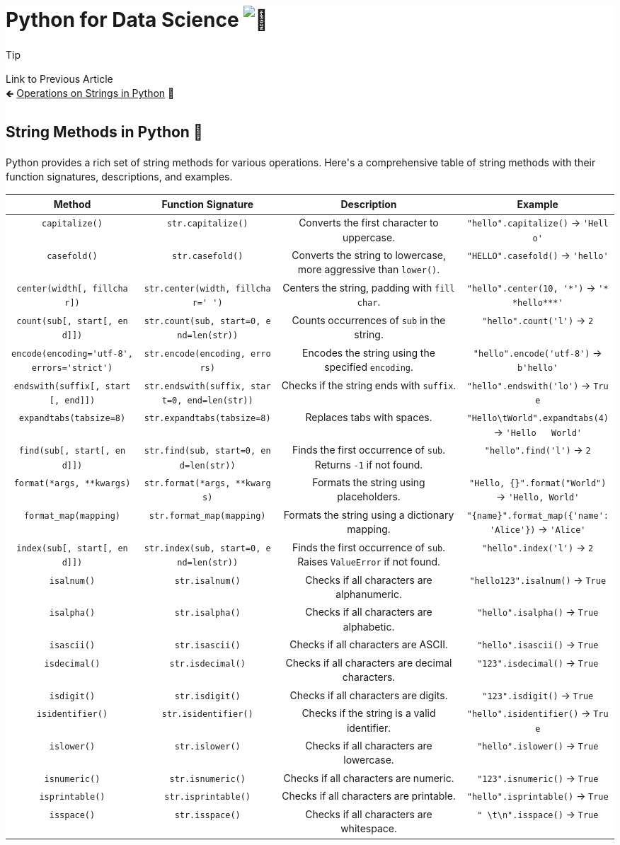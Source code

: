 # Python for Data Science <picture> <source srcset="https://fonts.gstatic.com/s/e/notoemoji/latest/1f40d/512.webp" type="image/webp"> <img src="https://fonts.gstatic.com/s/e/notoemoji/latest/1f40d/512.gif" alt="🐍" width="32" height="32"> </picture>

> [!TIP]  
> Link to Previous Article  
> 🡸 [Operations on Strings in Python](/Python/Articles/18_operations_on_strings.md) 🔧

## String Methods in Python 🧰

Python provides a rich set of string methods for various operations. Here's a comprehensive table of string methods with their function signatures, descriptions, and examples.

| Method                     | Function Signature                      | Description                                                                                       | Example                                                |
|:----------------------------:|:-----------------------------------------:|:---------------------------------------------------------------------------------------------------:|:--------------------------------------------------------:|
| `capitalize()`             | `str.capitalize()`                      | Converts the first character to uppercase.                                                        | `"hello".capitalize()` → `'Hello'`                      |
| `casefold()`               | `str.casefold()`                        | Converts the string to lowercase, more aggressive than `lower()`.                                  | `"HELLO".casefold()` → `'hello'`                        |
| `center(width[, fillchar])`| `str.center(width, fillchar=' ')`       | Centers the string, padding with `fillchar`.                                                      | `"hello".center(10, '*')` → `'**hello***'`              |
| `count(sub[, start[, end]])` | `str.count(sub, start=0, end=len(str))` | Counts occurrences of `sub` in the string.                                                        | `"hello".count('l')` → `2`                              |
| `encode(encoding='utf-8', errors='strict')` | `str.encode(encoding, errors)` | Encodes the string using the specified `encoding`.                                                | `"hello".encode('utf-8')` → `b'hello'`                  |
| `endswith(suffix[, start[, end]])` | `str.endswith(suffix, start=0, end=len(str))` | Checks if the string ends with `suffix`.                                                          | `"hello".endswith('lo')` → `True`                       |
| `expandtabs(tabsize=8)`     | `str.expandtabs(tabsize=8)`            | Replaces tabs with spaces.                                                                        | `"Hello\tWorld".expandtabs(4)` → `'Hello   World'`      |
| `find(sub[, start[, end]])` | `str.find(sub, start=0, end=len(str))` | Finds the first occurrence of `sub`. Returns `-1` if not found.                                   | `"hello".find('l')` → `2`                               |
| `format(*args, **kwargs)`   | `str.format(*args, **kwargs)`          | Formats the string using placeholders.                                                            | `"Hello, {}".format("World")` → `'Hello, World'`        |
| `format_map(mapping)`       | `str.format_map(mapping)`              | Formats the string using a dictionary mapping.                                                    | `"{name}".format_map({'name': 'Alice'})` → `'Alice'`    |
| `index(sub[, start[, end]])` | `str.index(sub, start=0, end=len(str))` | Finds the first occurrence of `sub`. Raises `ValueError` if not found.                            | `"hello".index('l')` → `2`                              |
| `isalnum()`                 | `str.isalnum()`                        | Checks if all characters are alphanumeric.                                                        | `"hello123".isalnum()` → `True`                         |
| `isalpha()`                 | `str.isalpha()`                        | Checks if all characters are alphabetic.                                                          | `"hello".isalpha()` → `True`                            |
| `isascii()`                 | `str.isascii()`                        | Checks if all characters are ASCII.                                                               | `"hello".isascii()` → `True`                            |
| `isdecimal()`               | `str.isdecimal()`                      | Checks if all characters are decimal characters.                                                  | `"123".isdecimal()` → `True`                            |
| `isdigit()`                 | `str.isdigit()`                        | Checks if all characters are digits.                                                              | `"123".isdigit()` → `True`                              |
| `isidentifier()`            | `str.isidentifier()`                   | Checks if the string is a valid identifier.                                                       | `"hello".isidentifier()` → `True`                       |
| `islower()`                 | `str.islower()`                        | Checks if all characters are lowercase.                                                           | `"hello".islower()` → `True`                            |
| `isnumeric()`               | `str.isnumeric()`                      | Checks if all characters are numeric.                                                             | `"123".isnumeric()` → `True`                            |
| `isprintable()`             | `str.isprintable()`                    | Checks if all characters are printable.                                                           | `"hello".isprintable()` → `True`                        |
| `isspace()`                 | `str.isspace()`                        | Checks if all characters are whitespace.                                                          | `" \t\n".isspace()` → `True`                            |